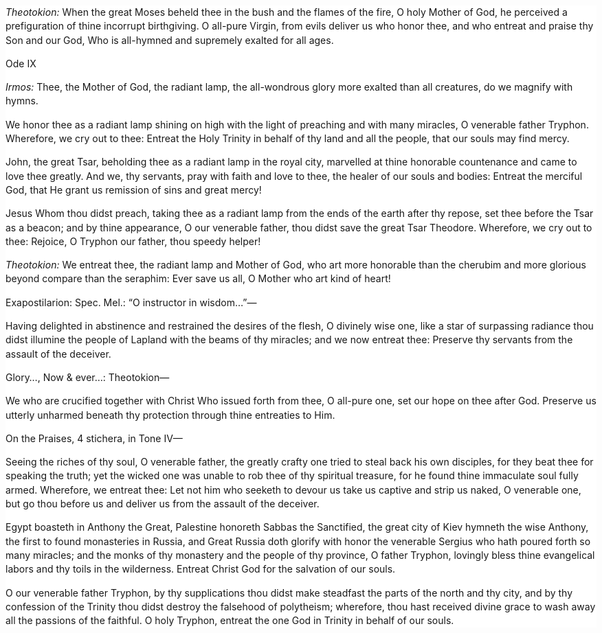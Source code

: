 *Theotokion:* When the great Moses beheld thee in the bush and the flames of the fire, O holy Mother of God, he perceived a prefiguration of thine incorrupt birthgiving. O all-pure Virgin, from evils deliver us who honor thee, and who entreat and praise thy Son and our God, Who is all-hymned and supremely exalted for all ages.

Ode IX

*Irmos:* Thee, the Mother of God, the radiant lamp, the all-wondrous glory more exalted than all creatures, do we magnify with hymns.

We honor thee as a radiant lamp shining on high with the light of preaching and with many miracles, O venerable father Tryphon. Wherefore, we cry out to thee: Entreat the Holy Trinity in behalf of thy land and all the people, that our souls may find mercy.

John, the great Tsar, beholding thee as a radiant lamp in the royal city, marvelled at thine honorable countenance and came to love thee greatly. And we, thy servants, pray with faith and love to thee, the healer of our souls and bodies: Entreat the merciful God, that He grant us remission of sins and great mercy!

Jesus Whom thou didst preach, taking thee as a radiant lamp from the ends of the earth after thy repose, set thee before the Tsar as a beacon; and by thine appearance, O our venerable father, thou didst save the great Tsar Theodore. Wherefore, we cry out to thee: Rejoice, O Tryphon our father, thou speedy helper!

*Theotokion:* We entreat thee, the radiant lamp and Mother of God, who art more honorable than the cherubim and more glorious beyond compare than the seraphim: Ever save us all, O Mother who art kind of heart!

Exapostilarion: Spec. Mel.: “O instructor in wisdom…”—

Having delighted in abstinence and restrained the desires of the flesh, O divinely wise one, like a star of surpassing radiance thou didst illumine the people of Lapland with the beams of thy miracles; and we now entreat thee: Preserve thy servants from the assault of the deceiver.

Glory…, Now & ever…: Theotokion—

We who are crucified together with Christ Who issued forth from thee, O all-pure one, set our hope on thee after God. Preserve us utterly unharmed beneath thy protection through thine entreaties to Him.

On the Praises, 4 stichera, in Tone IV—

Seeing the riches of thy soul, O venerable father, the greatly crafty one tried to steal back his own disciples, for they beat thee for speaking the truth; yet the wicked one was unable to rob thee of thy spiritual treasure, for he found thine immaculate soul fully armed. Wherefore, we entreat thee: Let not him who seeketh to devour us take us captive and strip us naked, O venerable one, but go thou before us and deliver us from the assault of the deceiver.

Egypt boasteth in Anthony the Great, Palestine honoreth Sabbas the Sanctified, the great city of Kiev hymneth the wise Anthony, the first to found monasteries in Russia, and Great Russia doth glorify with honor the venerable Sergius who hath poured forth so many miracles; and the monks of thy monastery and the people of thy province, O father Tryphon, lovingly bless thine evangelical labors and thy toils in the wilderness. Entreat Christ God for the salvation of our souls.

O our venerable father Tryphon, by thy supplications thou didst make steadfast the parts of the north and thy city, and by thy confession of the Trinity thou didst destroy the falsehood of polytheism; wherefore, thou hast received divine grace to wash away all the passions of the faithful. O holy Tryphon, entreat the one God in Trinity in behalf of our souls.
